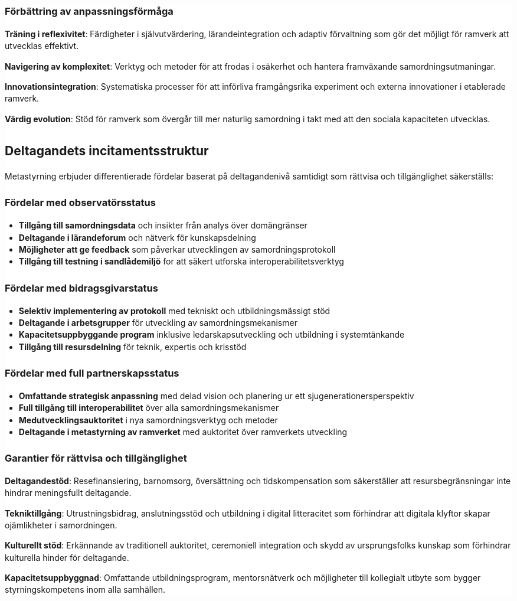 ### Förbättring av anpassningsförmåga

**Träning i reflexivitet**: Färdigheter i självutvärdering, lärandeintegration och adaptiv förvaltning som gör det möjligt för ramverk att utvecklas effektivt.

**Navigering av komplexitet**: Verktyg och metoder för att frodas i osäkerhet och hantera framväxande samordningsutmaningar.

**Innovationsintegration**: Systematiska processer för att införliva framgångsrika experiment och externa innovationer i etablerade ramverk.

**Värdig evolution**: Stöd för ramverk som övergår till mer naturlig samordning i takt med att den sociala kapaciteten utvecklas.

## <a id="participation-incentive-structure"></a>Deltagandets incitamentsstruktur

Metastyrning erbjuder differentierade fördelar baserat på deltagandenivå samtidigt som rättvisa och tillgänglighet säkerställs:

### Fördelar med observatörsstatus
- **Tillgång till samordningsdata** och insikter från analys över domängränser
- **Deltagande i lärandeforum** och nätverk för kunskapsdelning
- **Möjligheter att ge feedback** som påverkar utvecklingen av samordningsprotokoll
- **Tillgång till testning i sandlådemiljö** for att säkert utforska interoperabilitetsverktyg

### Fördelar med bidragsgivarstatus
- **Selektiv implementering av protokoll** med tekniskt och utbildningsmässigt stöd
- **Deltagande i arbetsgrupper** för utveckling av samordningsmekanismer
- **Kapacitetsuppbyggande program** inklusive ledarskapsutveckling och utbildning i systemtänkande
- **Tillgång till resursdelning** för teknik, expertis och krisstöd

### Fördelar med full partnerskapsstatus
- **Omfattande strategisk anpassning** med delad vision och planering ur ett sjugenerationersperspektiv
- **Full tillgång till interoperabilitet** över alla samordningsmekanismer
- **Medutvecklingsauktoritet** i nya samordningsverktyg och metoder
- **Deltagande i metastyrning av ramverket** med auktoritet över ramverkets utveckling

### Garantier för rättvisa och tillgänglighet

**Deltagandestöd**: Resefinansiering, barnomsorg, översättning och tidskompensation som säkerställer att resursbegränsningar inte hindrar meningsfullt deltagande.

**Tekniktillgång**: Utrustningsbidrag, anslutningsstöd och utbildning i digital litteracitet som förhindrar att digitala klyftor skapar ojämlikheter i samordningen.

**Kulturellt stöd**: Erkännande av traditionell auktoritet, ceremoniell integration och skydd av ursprungsfolks kunskap som förhindrar kulturella hinder för deltagande.

**Kapacitetsuppbyggnad**: Omfattande utbildningsprogram, mentorsnätverk och möjligheter till kollegialt utbyte som bygger styrningskompetens inom alla samhällen.
